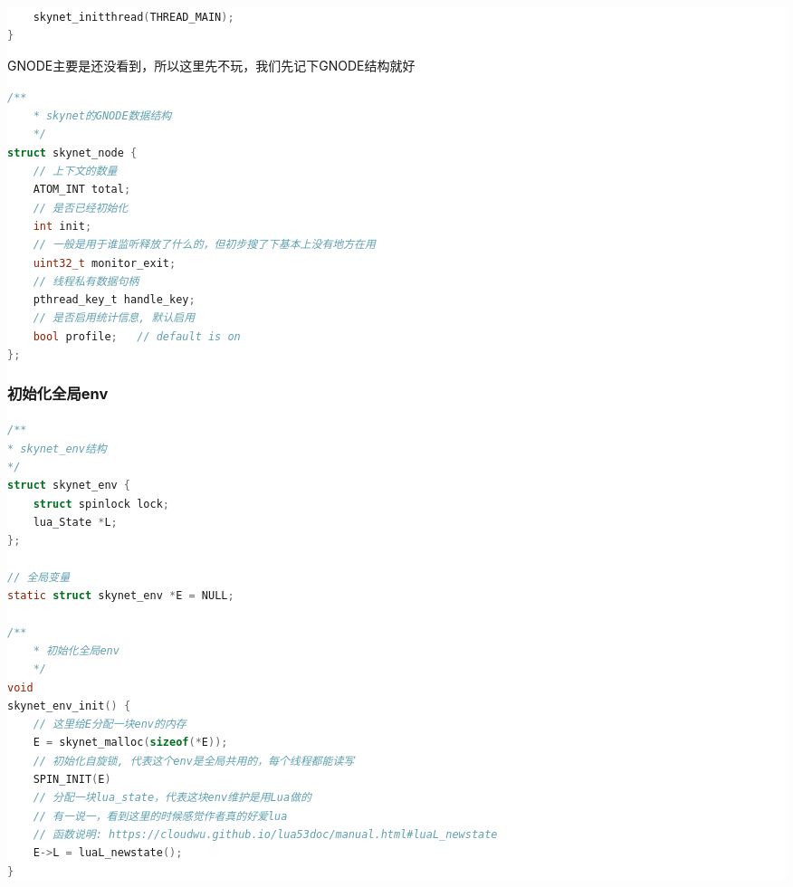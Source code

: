 ```c
	skynet_initthread(THREAD_MAIN);
}
```

GNODE主要是还没看到，所以这里先不玩，我们先记下GNODE结构就好

```c
/**
 	* skynet的GNODE数据结构
 	*/
struct skynet_node {
	// 上下文的数量
	ATOM_INT total;
	// 是否已经初始化
	int init;
	// 一般是用于谁监听释放了什么的，但初步搜了下基本上没有地方在用
	uint32_t monitor_exit;
	// 线程私有数据句柄
	pthread_key_t handle_key;
	// 是否启用统计信息, 默认启用
	bool profile;	// default is on
};
```

### 初始化全局env

```c
/**
* skynet_env结构
*/
struct skynet_env {
	struct spinlock lock;
	lua_State *L;
};

// 全局变量
static struct skynet_env *E = NULL;

/**
 	* 初始化全局env
 	*/
void
skynet_env_init() {
	// 这里给E分配一块env的内存
	E = skynet_malloc(sizeof(*E));
	// 初始化自旋锁, 代表这个env是全局共用的，每个线程都能读写
	SPIN_INIT(E)
	// 分配一块lua_state，代表这块env维护是用Lua做的
	// 有一说一，看到这里的时候感觉作者真的好爱lua
	// 函数说明: https://cloudwu.github.io/lua53doc/manual.html#luaL_newstate
	E->L = luaL_newstate();
}
```
